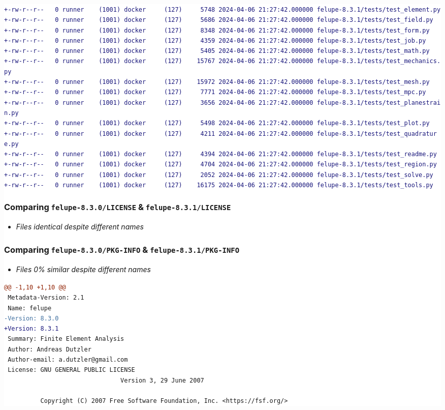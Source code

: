 ```diff
+-rw-r--r--   0 runner    (1001) docker     (127)     5748 2024-04-06 21:27:42.000000 felupe-8.3.1/tests/test_element.py
+-rw-r--r--   0 runner    (1001) docker     (127)     5686 2024-04-06 21:27:42.000000 felupe-8.3.1/tests/test_field.py
+-rw-r--r--   0 runner    (1001) docker     (127)     8348 2024-04-06 21:27:42.000000 felupe-8.3.1/tests/test_form.py
+-rw-r--r--   0 runner    (1001) docker     (127)     4359 2024-04-06 21:27:42.000000 felupe-8.3.1/tests/test_job.py
+-rw-r--r--   0 runner    (1001) docker     (127)     5405 2024-04-06 21:27:42.000000 felupe-8.3.1/tests/test_math.py
+-rw-r--r--   0 runner    (1001) docker     (127)    15767 2024-04-06 21:27:42.000000 felupe-8.3.1/tests/test_mechanics.py
+-rw-r--r--   0 runner    (1001) docker     (127)    15972 2024-04-06 21:27:42.000000 felupe-8.3.1/tests/test_mesh.py
+-rw-r--r--   0 runner    (1001) docker     (127)     7771 2024-04-06 21:27:42.000000 felupe-8.3.1/tests/test_mpc.py
+-rw-r--r--   0 runner    (1001) docker     (127)     3656 2024-04-06 21:27:42.000000 felupe-8.3.1/tests/test_planestrain.py
+-rw-r--r--   0 runner    (1001) docker     (127)     5498 2024-04-06 21:27:42.000000 felupe-8.3.1/tests/test_plot.py
+-rw-r--r--   0 runner    (1001) docker     (127)     4211 2024-04-06 21:27:42.000000 felupe-8.3.1/tests/test_quadrature.py
+-rw-r--r--   0 runner    (1001) docker     (127)     4394 2024-04-06 21:27:42.000000 felupe-8.3.1/tests/test_readme.py
+-rw-r--r--   0 runner    (1001) docker     (127)     4704 2024-04-06 21:27:42.000000 felupe-8.3.1/tests/test_region.py
+-rw-r--r--   0 runner    (1001) docker     (127)     2052 2024-04-06 21:27:42.000000 felupe-8.3.1/tests/test_solve.py
+-rw-r--r--   0 runner    (1001) docker     (127)    16175 2024-04-06 21:27:42.000000 felupe-8.3.1/tests/test_tools.py
```

### Comparing `felupe-8.3.0/LICENSE` & `felupe-8.3.1/LICENSE`

 * *Files identical despite different names*

### Comparing `felupe-8.3.0/PKG-INFO` & `felupe-8.3.1/PKG-INFO`

 * *Files 0% similar despite different names*

```diff
@@ -1,10 +1,10 @@
 Metadata-Version: 2.1
 Name: felupe
-Version: 8.3.0
+Version: 8.3.1
 Summary: Finite Element Analysis
 Author: Andreas Dutzler
 Author-email: a.dutzler@gmail.com
 License: GNU GENERAL PUBLIC LICENSE
                                Version 3, 29 June 2007
         
          Copyright (C) 2007 Free Software Foundation, Inc. <https://fsf.org/>
```
